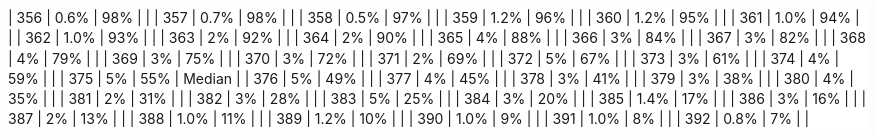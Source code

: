 | 356 | 0.6% | 98% |  |
| 357 | 0.7% | 98% |  |
| 358 | 0.5% | 97% |  |
| 359 | 1.2% | 96% |  |
| 360 | 1.2% | 95% |  |
| 361 | 1.0% | 94% |  |
| 362 | 1.0% | 93% |  |
| 363 | 2% | 92% |  |
| 364 | 2% | 90% |  |
| 365 | 4% | 88% |  |
| 366 | 3% | 84% |  |
| 367 | 3% | 82% |  |
| 368 | 4% | 79% |  |
| 369 | 3% | 75% |  |
| 370 | 3% | 72% |  |
| 371 | 2% | 69% |  |
| 372 | 5% | 67% |  |
| 373 | 3% | 61% |  |
| 374 | 4% | 59% |  |
| 375 | 5% | 55% | Median |
| 376 | 5% | 49% |  |
| 377 | 4% | 45% |  |
| 378 | 3% | 41% |  |
| 379 | 3% | 38% |  |
| 380 | 4% | 35% |  |
| 381 | 2% | 31% |  |
| 382 | 3% | 28% |  |
| 383 | 5% | 25% |  |
| 384 | 3% | 20% |  |
| 385 | 1.4% | 17% |  |
| 386 | 3% | 16% |  |
| 387 | 2% | 13% |  |
| 388 | 1.0% | 11% |  |
| 389 | 1.2% | 10% |  |
| 390 | 1.0% | 9% |  |
| 391 | 1.0% | 8% |  |
| 392 | 0.8% | 7% |  |